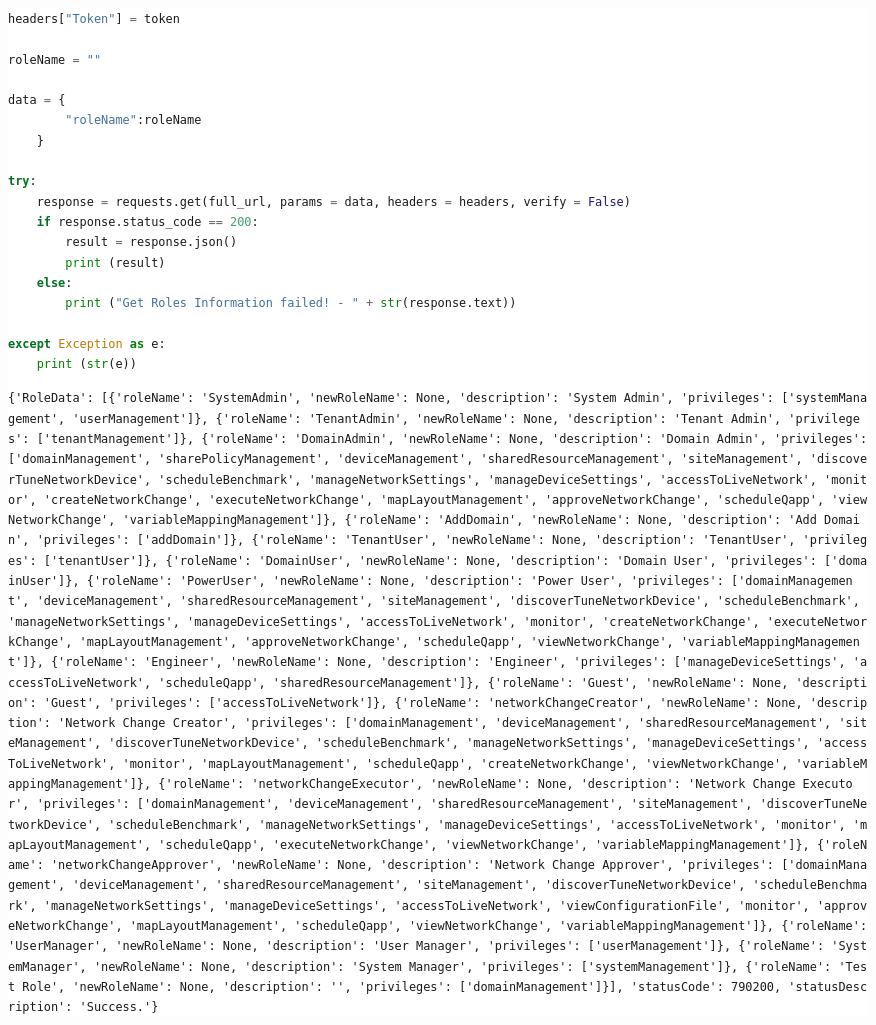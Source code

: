 ```python
headers["Token"] = token

roleName = ""

data = {
        "roleName":roleName
    }

try:
    response = requests.get(full_url, params = data, headers = headers, verify = False)
    if response.status_code == 200:
        result = response.json()
        print (result)
    else:
        print ("Get Roles Information failed! - " + str(response.text))
    
except Exception as e:
    print (str(e))  

```

    {'RoleData': [{'roleName': 'SystemAdmin', 'newRoleName': None, 'description': 'System Admin', 'privileges': ['systemManagement', 'userManagement']}, {'roleName': 'TenantAdmin', 'newRoleName': None, 'description': 'Tenant Admin', 'privileges': ['tenantManagement']}, {'roleName': 'DomainAdmin', 'newRoleName': None, 'description': 'Domain Admin', 'privileges': ['domainManagement', 'sharePolicyManagement', 'deviceManagement', 'sharedResourceManagement', 'siteManagement', 'discoverTuneNetworkDevice', 'scheduleBenchmark', 'manageNetworkSettings', 'manageDeviceSettings', 'accessToLiveNetwork', 'monitor', 'createNetworkChange', 'executeNetworkChange', 'mapLayoutManagement', 'approveNetworkChange', 'scheduleQapp', 'viewNetworkChange', 'variableMappingManagement']}, {'roleName': 'AddDomain', 'newRoleName': None, 'description': 'Add Domain', 'privileges': ['addDomain']}, {'roleName': 'TenantUser', 'newRoleName': None, 'description': 'TenantUser', 'privileges': ['tenantUser']}, {'roleName': 'DomainUser', 'newRoleName': None, 'description': 'Domain User', 'privileges': ['domainUser']}, {'roleName': 'PowerUser', 'newRoleName': None, 'description': 'Power User', 'privileges': ['domainManagement', 'deviceManagement', 'sharedResourceManagement', 'siteManagement', 'discoverTuneNetworkDevice', 'scheduleBenchmark', 'manageNetworkSettings', 'manageDeviceSettings', 'accessToLiveNetwork', 'monitor', 'createNetworkChange', 'executeNetworkChange', 'mapLayoutManagement', 'approveNetworkChange', 'scheduleQapp', 'viewNetworkChange', 'variableMappingManagement']}, {'roleName': 'Engineer', 'newRoleName': None, 'description': 'Engineer', 'privileges': ['manageDeviceSettings', 'accessToLiveNetwork', 'scheduleQapp', 'sharedResourceManagement']}, {'roleName': 'Guest', 'newRoleName': None, 'description': 'Guest', 'privileges': ['accessToLiveNetwork']}, {'roleName': 'networkChangeCreator', 'newRoleName': None, 'description': 'Network Change Creator', 'privileges': ['domainManagement', 'deviceManagement', 'sharedResourceManagement', 'siteManagement', 'discoverTuneNetworkDevice', 'scheduleBenchmark', 'manageNetworkSettings', 'manageDeviceSettings', 'accessToLiveNetwork', 'monitor', 'mapLayoutManagement', 'scheduleQapp', 'createNetworkChange', 'viewNetworkChange', 'variableMappingManagement']}, {'roleName': 'networkChangeExecutor', 'newRoleName': None, 'description': 'Network Change Executor', 'privileges': ['domainManagement', 'deviceManagement', 'sharedResourceManagement', 'siteManagement', 'discoverTuneNetworkDevice', 'scheduleBenchmark', 'manageNetworkSettings', 'manageDeviceSettings', 'accessToLiveNetwork', 'monitor', 'mapLayoutManagement', 'scheduleQapp', 'executeNetworkChange', 'viewNetworkChange', 'variableMappingManagement']}, {'roleName': 'networkChangeApprover', 'newRoleName': None, 'description': 'Network Change Approver', 'privileges': ['domainManagement', 'deviceManagement', 'sharedResourceManagement', 'siteManagement', 'discoverTuneNetworkDevice', 'scheduleBenchmark', 'manageNetworkSettings', 'manageDeviceSettings', 'accessToLiveNetwork', 'viewConfigurationFile', 'monitor', 'approveNetworkChange', 'mapLayoutManagement', 'scheduleQapp', 'viewNetworkChange', 'variableMappingManagement']}, {'roleName': 'UserManager', 'newRoleName': None, 'description': 'User Manager', 'privileges': ['userManagement']}, {'roleName': 'SystemManager', 'newRoleName': None, 'description': 'System Manager', 'privileges': ['systemManagement']}, {'roleName': 'Test Role', 'newRoleName': None, 'description': '', 'privileges': ['domainManagement']}], 'statusCode': 790200, 'statusDescription': 'Success.'}
    